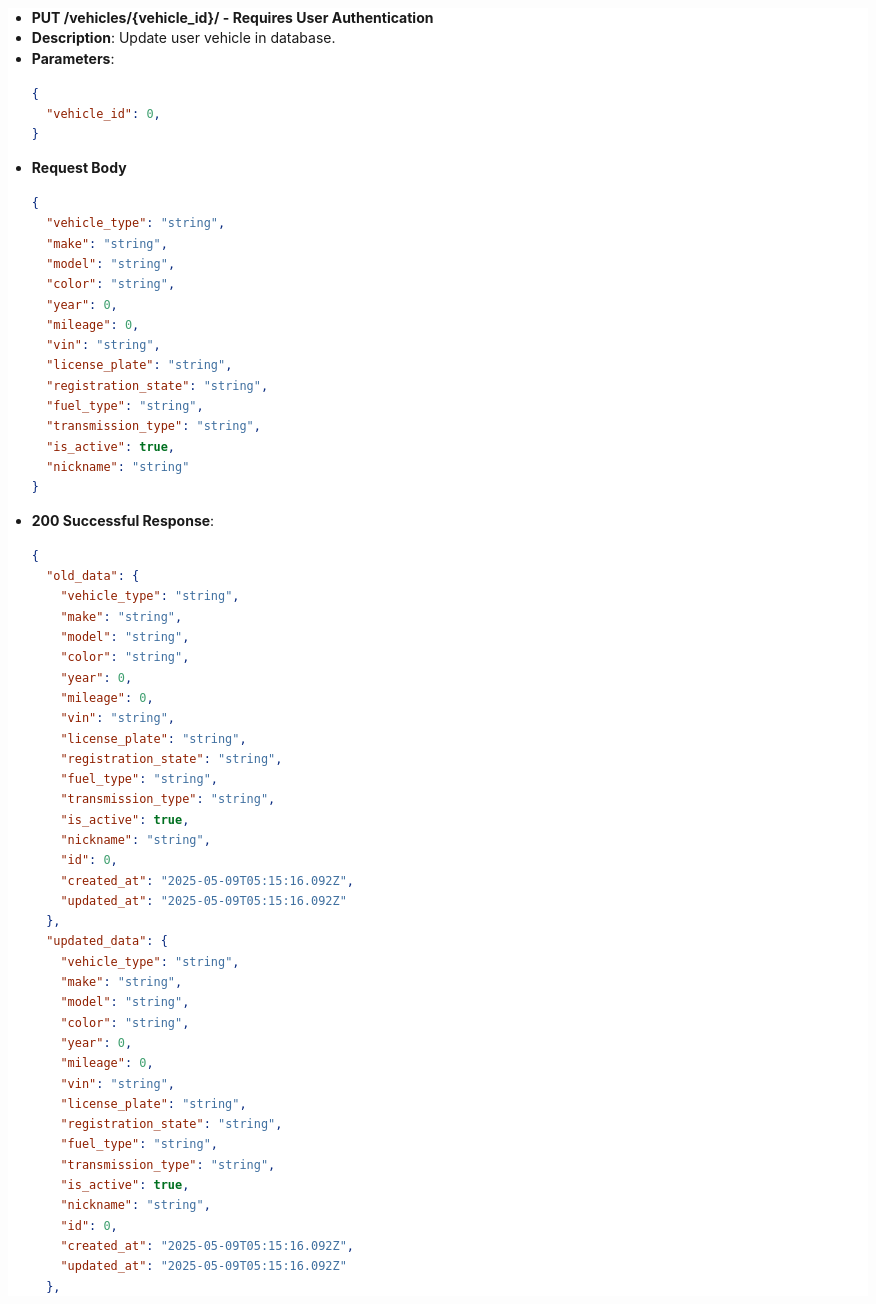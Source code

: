 - **PUT /vehicles/{vehicle_id}/ - Requires User Authentication**
- **Description**: Update user vehicle in database.
- **Parameters**:
  ```json
  {
    "vehicle_id": 0,
  }
- **Request Body**
  ```json
  {
    "vehicle_type": "string",
    "make": "string",
    "model": "string",
    "color": "string",
    "year": 0,
    "mileage": 0,
    "vin": "string",
    "license_plate": "string",
    "registration_state": "string",
    "fuel_type": "string",
    "transmission_type": "string",
    "is_active": true,
    "nickname": "string"
  }
  ```
- **200 Successful Response**:
  ```json
  {
    "old_data": {
      "vehicle_type": "string",
      "make": "string",
      "model": "string",
      "color": "string",
      "year": 0,
      "mileage": 0,
      "vin": "string",
      "license_plate": "string",
      "registration_state": "string",
      "fuel_type": "string",
      "transmission_type": "string",
      "is_active": true,
      "nickname": "string",
      "id": 0,
      "created_at": "2025-05-09T05:15:16.092Z",
      "updated_at": "2025-05-09T05:15:16.092Z"
    },
    "updated_data": {
      "vehicle_type": "string",
      "make": "string",
      "model": "string",
      "color": "string",
      "year": 0,
      "mileage": 0,
      "vin": "string",
      "license_plate": "string",
      "registration_state": "string",
      "fuel_type": "string",
      "transmission_type": "string",
      "is_active": true,
      "nickname": "string",
      "id": 0,
      "created_at": "2025-05-09T05:15:16.092Z",
      "updated_at": "2025-05-09T05:15:16.092Z"
    },
  ```